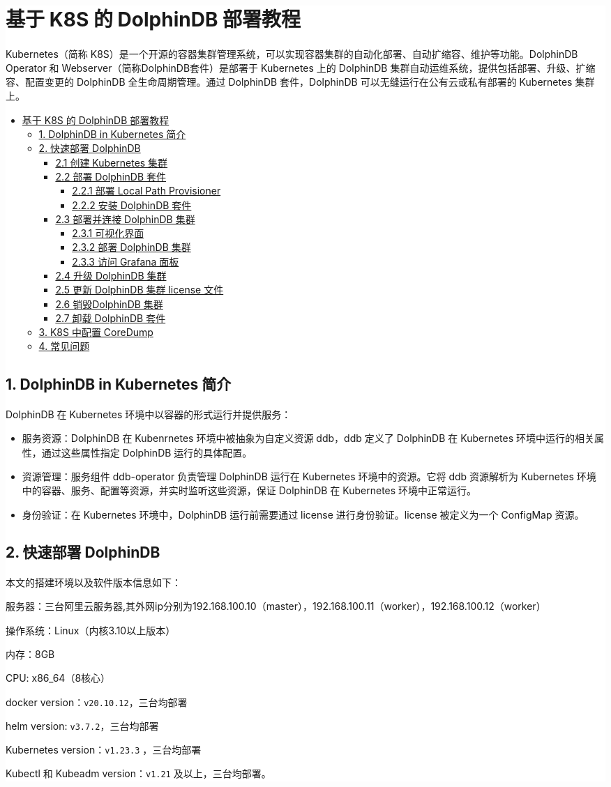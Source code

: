 #  基于 K8S 的 DolphinDB 部署教程

Kubernetes（简称 K8S）是一个开源的容器集群管理系统，可以实现容器集群的自动化部署、自动扩缩容、维护等功能。DolphinDB Operator 和 Webserver（简称DolphinDB套件）是部署于 Kubernetes 上的 DolphinDB 集群自动运维系统，提供包括部署、升级、扩缩容、配置变更的 DolphinDB 全生命周期管理。通过 DolphinDB 套件，DolphinDB 可以无缝运行在公有云或私有部署的 Kubernetes 集群上。

- [基于 K8S 的 DolphinDB 部署教程](#基于-k8s-的-dolphindb-部署教程)
  - [1. DolphinDB in Kubernetes 简介](#1-dolphindb-in-kubernetes-简介)
  - [2. 快速部署 DolphinDB](#2-快速部署-dolphindb)
    - [2.1 创建 Kubernetes 集群](#21-创建-kubernetes-集群)
    - [2.2 部署 DolphinDB 套件](#22-部署-dolphindb-套件)
      - [2.2.1 部署 Local Path Provisioner](#221-部署-local-path-provisioner)
      - [2.2.2 安装 DolphinDB 套件](#222-安装-dolphindb-套件)
    - [2.3 部署并连接 DolphinDB 集群](#23-部署并连接-dolphindb-集群)
      - [2.3.1 可视化界面](#231-可视化界面)
      - [2.3.2 部署 DolphinDB 集群](#232-部署-dolphindb-集群)
      - [2.3.3 访问 Grafana 面板](#233-访问-grafana-面板)
    - [2.4  升级 DolphinDB 集群](#24--升级-dolphindb-集群)
    - [2.5 更新 DolphinDB 集群 license 文件](#25-更新-dolphindb-集群-license-文件)
    - [2.6 销毁DolphinDB 集群](#26-销毁dolphindb-集群)
    - [2.7 卸载 DolphinDB 套件](#27-卸载-dolphindb-套件)
  - [3. K8S 中配置 CoreDump](#3-k8s-中配置-coredump)
  - [4. 常见问题](#4-常见问题)

## 1. DolphinDB in Kubernetes 简介

DolphinDB 在 Kubernetes 环境中以容器的形式运行并提供服务：

- 服务资源：DolphinDB 在 Kubenrnetes 环境中被抽象为自定义资源 ddb，ddb 定义了 DolphinDB 在 Kubernetes 环境中运行的相关属性，通过这些属性指定 DolphinDB 运行的具体配置。

- 资源管理：服务组件 ddb-operator 负责管理 DolphinDB 运行在 Kubernetes 环境中的资源。它将 ddb 资源解析为 Kubernetes 环境中的容器、服务、配置等资源，并实时监听这些资源，保证 DolphinDB 在 Kubernetes 环境中正常运行。

- 身份验证：在 Kubernetes 环境中，DolphinDB 运行前需要通过 license 进行身份验证。license 被定义为一个 ConfigMap 资源。

## 2. 快速部署 DolphinDB

本文的搭建环境以及软件版本信息如下：

服务器：三台阿里云服务器,其外网ip分别为192.168.100.10（master），192.168.100.11（worker），192.168.100.12（worker）

操作系统：Linux（内核3.10以上版本）

内存：8GB

CPU: x86_64（8核心）

docker version：`v20.10.12`，三台均部署

helm version: `v3.7.2`，三台均部署

Kubernetes version：`v1.23.3` ，三台均部署

Kubectl 和 Kubeadm version：`v1.21` 及以上，三台均部署。
